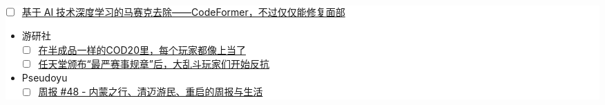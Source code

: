   - [ ] [基于 AI 技术深度学习的马赛克去除——CodeFormer，不过仅仅能修复面部](https://www.luckydesigner.space/based-ai-to-fixed-mosaic-via-codeformer/)
- 游研社
  - [ ] [在半成品一样的COD20里，每个玩家都像上当了](https://www.yystv.cn/p/11312)
  - [ ] [任天堂颁布“最严赛事规章”后，大乱斗玩家们开始反抗](https://www.yystv.cn/p/11310)
- Pseudoyu
  - [ ] [周报 #48 - 内蒙之行、清迈游民、重启的周报与生活](https://www.pseudoyu.com/zh/2023/11/07/weekly_review_20231107/)
